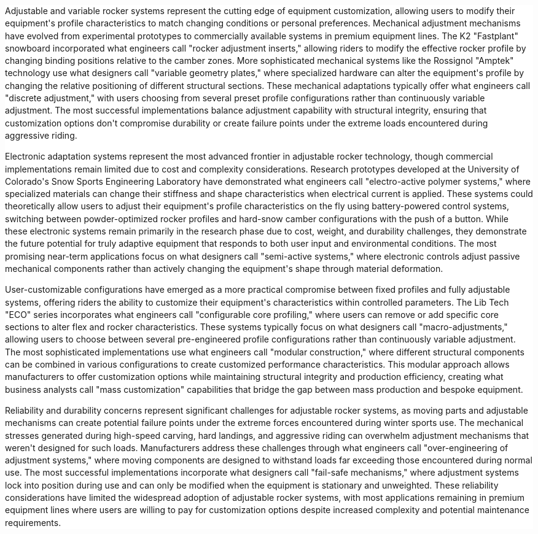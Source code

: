 Adjustable and variable rocker systems represent the cutting edge of equipment customization, allowing users to modify their equipment's profile characteristics to match changing conditions or personal preferences. Mechanical adjustment mechanisms have evolved from experimental prototypes to commercially available systems in premium equipment lines. The K2 "Fastplant" snowboard incorporated what engineers call "rocker adjustment inserts," allowing riders to modify the effective rocker profile by changing binding positions relative to the camber zones. More sophisticated mechanical systems like the Rossignol "Amptek" technology use what designers call "variable geometry plates," where specialized hardware can alter the equipment's profile by changing the relative positioning of different structural sections. These mechanical adaptations typically offer what engineers call "discrete adjustment," with users choosing from several preset profile configurations rather than continuously variable adjustment. The most successful implementations balance adjustment capability with structural integrity, ensuring that customization options don't compromise durability or create failure points under the extreme loads encountered during aggressive riding.

Electronic adaptation systems represent the most advanced frontier in adjustable rocker technology, though commercial implementations remain limited due to cost and complexity considerations. Research prototypes developed at the University of Colorado's Snow Sports Engineering Laboratory have demonstrated what engineers call "electro-active polymer systems," where specialized materials can change their stiffness and shape characteristics when electrical current is applied. These systems could theoretically allow users to adjust their equipment's profile characteristics on the fly using battery-powered control systems, switching between powder-optimized rocker profiles and hard-snow camber configurations with the push of a button. While these electronic systems remain primarily in the research phase due to cost, weight, and durability challenges, they demonstrate the future potential for truly adaptive equipment that responds to both user input and environmental conditions. The most promising near-term applications focus on what designers call "semi-active systems," where electronic controls adjust passive mechanical components rather than actively changing the equipment's shape through material deformation.

User-customizable configurations have emerged as a more practical compromise between fixed profiles and fully adjustable systems, offering riders the ability to customize their equipment's characteristics within controlled parameters. The Lib Tech "ECO" series incorporates what engineers call "configurable core profiling," where users can remove or add specific core sections to alter flex and rocker characteristics. These systems typically focus on what designers call "macro-adjustments," allowing users to choose between several pre-engineered profile configurations rather than continuously variable adjustment. The most sophisticated implementations use what engineers call "modular construction," where different structural components can be combined in various configurations to create customized performance characteristics. This modular approach allows manufacturers to offer customization options while maintaining structural integrity and production efficiency, creating what business analysts call "mass customization" capabilities that bridge the gap between mass production and bespoke equipment.

Reliability and durability concerns represent significant challenges for adjustable rocker systems, as moving parts and adjustable mechanisms can create potential failure points under the extreme forces encountered during winter sports use. The mechanical stresses generated during high-speed carving, hard landings, and aggressive riding can overwhelm adjustment mechanisms that weren't designed for such loads. Manufacturers address these challenges through what engineers call "over-engineering of adjustment systems," where moving components are designed to withstand loads far exceeding those encountered during normal use. The most successful implementations incorporate what designers call "fail-safe mechanisms," where adjustment systems lock into position during use and can only be modified when the equipment is stationary and unweighted. These reliability considerations have limited the widespread adoption of adjustable rocker systems, with most applications remaining in premium equipment lines where users are willing to pay for customization options despite increased complexity and potential maintenance requirements.

